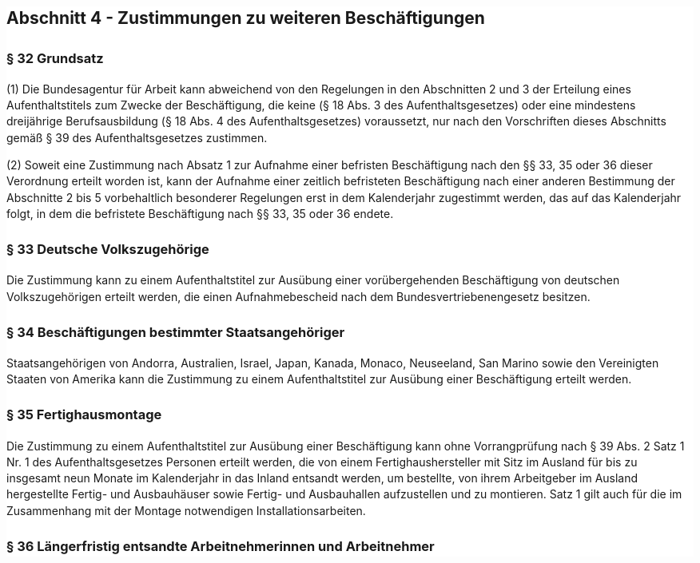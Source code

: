 
## Abschnitt 4 - Zustimmungen zu weiteren Beschäftigungen



### § 32 Grundsatz

(1) Die Bundesagentur für Arbeit kann abweichend von den Regelungen in
den Abschnitten 2 und 3 der Erteilung eines Aufenthaltstitels zum
Zwecke der Beschäftigung, die keine (§ 18 Abs. 3 des
Aufenthaltsgesetzes) oder eine mindestens dreijährige Berufsausbildung
(§ 18 Abs. 4 des Aufenthaltsgesetzes) voraussetzt, nur nach den
Vorschriften dieses Abschnitts gemäß § 39 des Aufenthaltsgesetzes
zustimmen.

(2) Soweit eine Zustimmung nach Absatz 1 zur Aufnahme einer befristen
Beschäftigung nach den §§ 33, 35 oder 36 dieser Verordnung erteilt
worden ist, kann der Aufnahme einer zeitlich befristeten Beschäftigung
nach einer anderen Bestimmung der Abschnitte 2 bis 5 vorbehaltlich
besonderer Regelungen erst in dem Kalenderjahr zugestimmt werden, das
auf das Kalenderjahr folgt, in dem die befristete Beschäftigung nach
§§ 33, 35 oder 36 endete.


### § 33 Deutsche Volkszugehörige

Die Zustimmung kann zu einem Aufenthaltstitel zur Ausübung einer
vorübergehenden Beschäftigung von deutschen Volkszugehörigen erteilt
werden, die einen Aufnahmebescheid nach dem Bundesvertriebenengesetz
besitzen.


### § 34 Beschäftigungen bestimmter Staatsangehöriger

Staatsangehörigen von Andorra, Australien, Israel, Japan, Kanada,
Monaco, Neuseeland, San Marino sowie den Vereinigten Staaten von
Amerika kann die Zustimmung zu einem Aufenthaltstitel zur Ausübung
einer Beschäftigung erteilt werden.


### § 35 Fertighausmontage

Die Zustimmung zu einem Aufenthaltstitel zur Ausübung einer
Beschäftigung kann ohne Vorrangprüfung nach § 39 Abs. 2 Satz 1 Nr. 1
des Aufenthaltsgesetzes Personen erteilt werden, die von einem
Fertighaushersteller mit Sitz im Ausland für bis zu insgesamt neun
Monate im Kalenderjahr in das Inland entsandt werden, um bestellte,
von ihrem Arbeitgeber im Ausland hergestellte Fertig- und Ausbauhäuser
sowie Fertig- und Ausbauhallen aufzustellen und zu montieren. Satz 1
gilt auch für die im Zusammenhang mit der Montage notwendigen
Installationsarbeiten.


### § 36 Längerfristig entsandte Arbeitnehmerinnen und Arbeitnehmer

